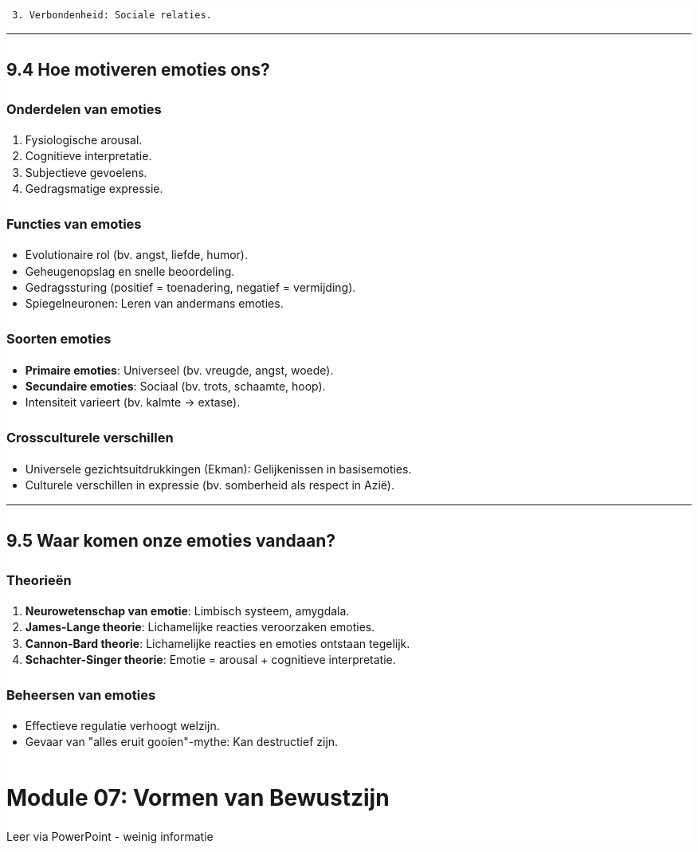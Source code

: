      3. Verbondenheid: Sociale relaties.

---

## 9.4 Hoe motiveren emoties ons?
### Onderdelen van emoties
1. Fysiologische arousal.
2. Cognitieve interpretatie.
3. Subjectieve gevoelens.
4. Gedragsmatige expressie.

### Functies van emoties
- Evolutionaire rol (bv. angst, liefde, humor).
- Geheugenopslag en snelle beoordeling.
- Gedragssturing (positief = toenadering, negatief = vermijding).
- Spiegelneuronen: Leren van andermans emoties.

### Soorten emoties
- **Primaire emoties**: Universeel (bv. vreugde, angst, woede).
- **Secundaire emoties**: Sociaal (bv. trots, schaamte, hoop).
- Intensiteit varieert (bv. kalmte → extase).

### Crossculturele verschillen
- Universele gezichtsuitdrukkingen (Ekman): Gelijkenissen in basisemoties.
- Culturele verschillen in expressie (bv. somberheid als respect in Azië).

---

## 9.5 Waar komen onze emoties vandaan?
### Theorieën
1. **Neurowetenschap van emotie**: Limbisch systeem, amygdala.
2. **James-Lange theorie**: Lichamelijke reacties veroorzaken emoties.
3. **Cannon-Bard theorie**: Lichamelijke reacties en emoties ontstaan tegelijk.
4. **Schachter-Singer theorie**: Emotie = arousal + cognitieve interpretatie.

### Beheersen van emoties
- Effectieve regulatie verhoogt welzijn.
- Gevaar van "alles eruit gooien"-mythe: Kan destructief zijn.

# Module 07: Vormen van Bewustzijn
Leer via PowerPoint - weinig informatie 